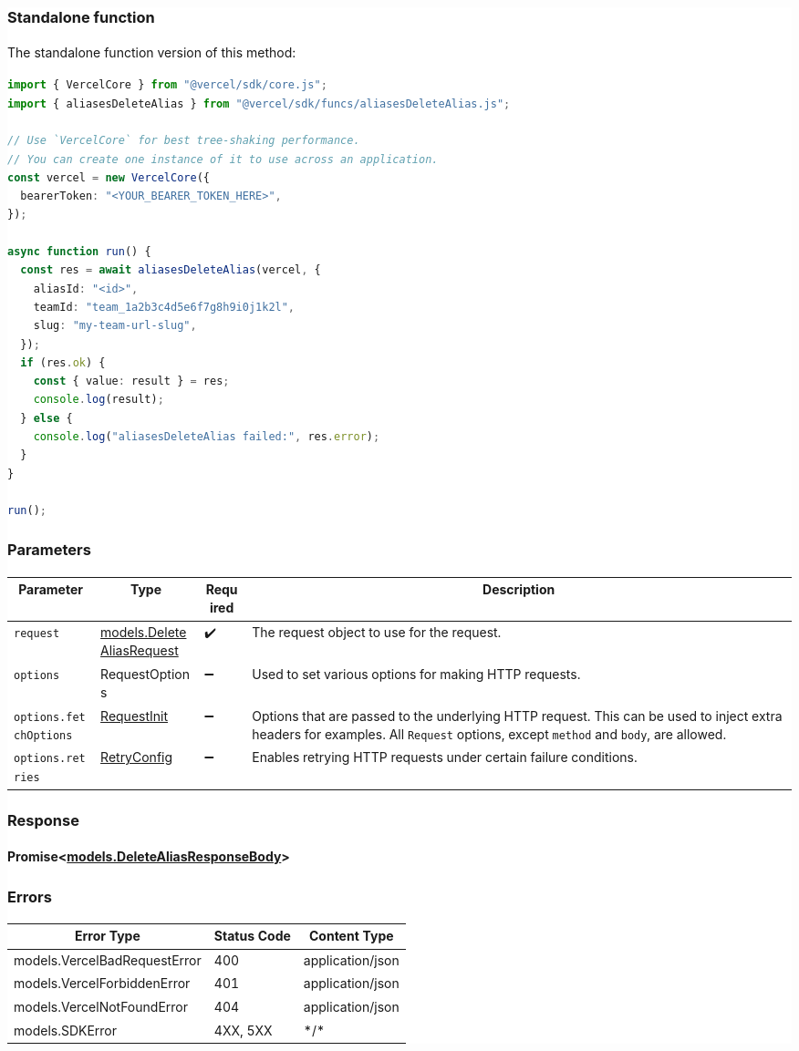 ### Standalone function

The standalone function version of this method:

```typescript
import { VercelCore } from "@vercel/sdk/core.js";
import { aliasesDeleteAlias } from "@vercel/sdk/funcs/aliasesDeleteAlias.js";

// Use `VercelCore` for best tree-shaking performance.
// You can create one instance of it to use across an application.
const vercel = new VercelCore({
  bearerToken: "<YOUR_BEARER_TOKEN_HERE>",
});

async function run() {
  const res = await aliasesDeleteAlias(vercel, {
    aliasId: "<id>",
    teamId: "team_1a2b3c4d5e6f7g8h9i0j1k2l",
    slug: "my-team-url-slug",
  });
  if (res.ok) {
    const { value: result } = res;
    console.log(result);
  } else {
    console.log("aliasesDeleteAlias failed:", res.error);
  }
}

run();
```

### Parameters

| Parameter                                                                                                                                                                      | Type                                                                                                                                                                           | Required                                                                                                                                                                       | Description                                                                                                                                                                    |
| ------------------------------------------------------------------------------------------------------------------------------------------------------------------------------ | ------------------------------------------------------------------------------------------------------------------------------------------------------------------------------ | ------------------------------------------------------------------------------------------------------------------------------------------------------------------------------ | ------------------------------------------------------------------------------------------------------------------------------------------------------------------------------ |
| `request`                                                                                                                                                                      | [models.DeleteAliasRequest](../../models/deletealiasrequest.md)                                                                                                                | :heavy_check_mark:                                                                                                                                                             | The request object to use for the request.                                                                                                                                     |
| `options`                                                                                                                                                                      | RequestOptions                                                                                                                                                                 | :heavy_minus_sign:                                                                                                                                                             | Used to set various options for making HTTP requests.                                                                                                                          |
| `options.fetchOptions`                                                                                                                                                         | [RequestInit](https://developer.mozilla.org/en-US/docs/Web/API/Request/Request#options)                                                                                        | :heavy_minus_sign:                                                                                                                                                             | Options that are passed to the underlying HTTP request. This can be used to inject extra headers for examples. All `Request` options, except `method` and `body`, are allowed. |
| `options.retries`                                                                                                                                                              | [RetryConfig](../../lib/utils/retryconfig.md)                                                                                                                                  | :heavy_minus_sign:                                                                                                                                                             | Enables retrying HTTP requests under certain failure conditions.                                                                                                               |

### Response

**Promise\<[models.DeleteAliasResponseBody](../../models/deletealiasresponsebody.md)\>**

### Errors

| Error Type                   | Status Code                  | Content Type                 |
| ---------------------------- | ---------------------------- | ---------------------------- |
| models.VercelBadRequestError | 400                          | application/json             |
| models.VercelForbiddenError  | 401                          | application/json             |
| models.VercelNotFoundError   | 404                          | application/json             |
| models.SDKError              | 4XX, 5XX                     | \*/\*                        |
